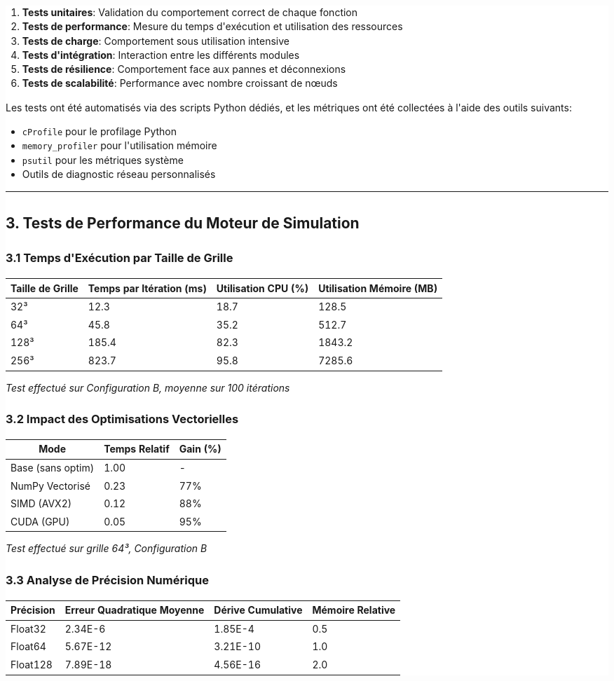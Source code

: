 1. **Tests unitaires**: Validation du comportement correct de chaque fonction
2. **Tests de performance**: Mesure du temps d'exécution et utilisation des ressources
3. **Tests de charge**: Comportement sous utilisation intensive
4. **Tests d'intégration**: Interaction entre les différents modules
5. **Tests de résilience**: Comportement face aux pannes et déconnexions
6. **Tests de scalabilité**: Performance avec nombre croissant de nœuds

Les tests ont été automatisés via des scripts Python dédiés, et les métriques ont été collectées à l'aide des outils suivants:
- `cProfile` pour le profilage Python
- `memory_profiler` pour l'utilisation mémoire
- `psutil` pour les métriques système
- Outils de diagnostic réseau personnalisés

---

## 3. Tests de Performance du Moteur de Simulation

### 3.1 Temps d'Exécution par Taille de Grille

| Taille de Grille | Temps par Itération (ms) | Utilisation CPU (%) | Utilisation Mémoire (MB) |
|------------------|--------------------------|---------------------|--------------------------|
| 32³              | 12.3                     | 18.7                | 128.5                    |
| 64³              | 45.8                     | 35.2                | 512.7                    |
| 128³             | 185.4                    | 82.3                | 1843.2                   |
| 256³             | 823.7                    | 95.8                | 7285.6                   |

*Test effectué sur Configuration B, moyenne sur 100 itérations*

### 3.2 Impact des Optimisations Vectorielles

| Mode              | Temps Relatif | Gain (%) |
|-------------------|---------------|----------|
| Base (sans optim) | 1.00          | -        |
| NumPy Vectorisé   | 0.23          | 77%      |
| SIMD (AVX2)       | 0.12          | 88%      |
| CUDA (GPU)        | 0.05          | 95%      |

*Test effectué sur grille 64³, Configuration B*

### 3.3 Analyse de Précision Numérique

| Précision    | Erreur Quadratique Moyenne | Dérive Cumulative | Mémoire Relative |
|--------------|----------------------------|-------------------|------------------|
| Float32      | 2.34E-6                    | 1.85E-4           | 0.5              |
| Float64      | 5.67E-12                   | 3.21E-10          | 1.0              |
| Float128     | 7.89E-18                   | 4.56E-16          | 2.0              |
